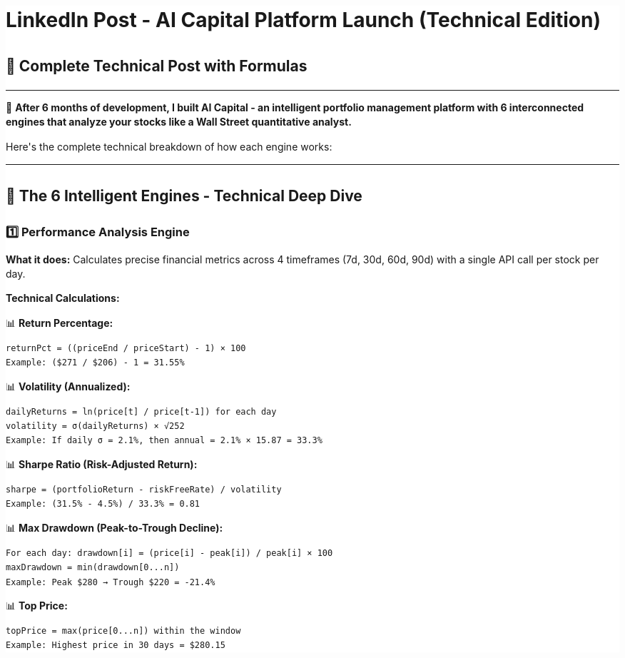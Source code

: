 # LinkedIn Post - AI Capital Platform Launch (Technical Edition)

## 🎯 Complete Technical Post with Formulas

---

🚀 **After 6 months of development, I built AI Capital - an intelligent portfolio management platform with 6 interconnected engines that analyze your stocks like a Wall Street quantitative analyst.**

Here's the complete technical breakdown of how each engine works:

---

## 🧠 **The 6 Intelligent Engines - Technical Deep Dive**

### 1️⃣ **Performance Analysis Engine**

**What it does:** Calculates precise financial metrics across 4 timeframes (7d, 30d, 60d, 90d) with a single API call per stock per day.

**Technical Calculations:**

📊 **Return Percentage:**
```
returnPct = ((priceEnd / priceStart) - 1) × 100
Example: ($271 / $206) - 1 = 31.55%
```

📊 **Volatility (Annualized):**
```
dailyReturns = ln(price[t] / price[t-1]) for each day
volatility = σ(dailyReturns) × √252
Example: If daily σ = 2.1%, then annual = 2.1% × 15.87 = 33.3%
```

📊 **Sharpe Ratio (Risk-Adjusted Return):**
```
sharpe = (portfolioReturn - riskFreeRate) / volatility
Example: (31.5% - 4.5%) / 33.3% = 0.81
```

📊 **Max Drawdown (Peak-to-Trough Decline):**
```
For each day: drawdown[i] = (price[i] - peak[i]) / peak[i] × 100
maxDrawdown = min(drawdown[0...n])
Example: Peak $280 → Trough $220 = -21.4%
```

📊 **Top Price:**
```
topPrice = max(price[0...n]) within the window
Example: Highest price in 30 days = $280.15
```
